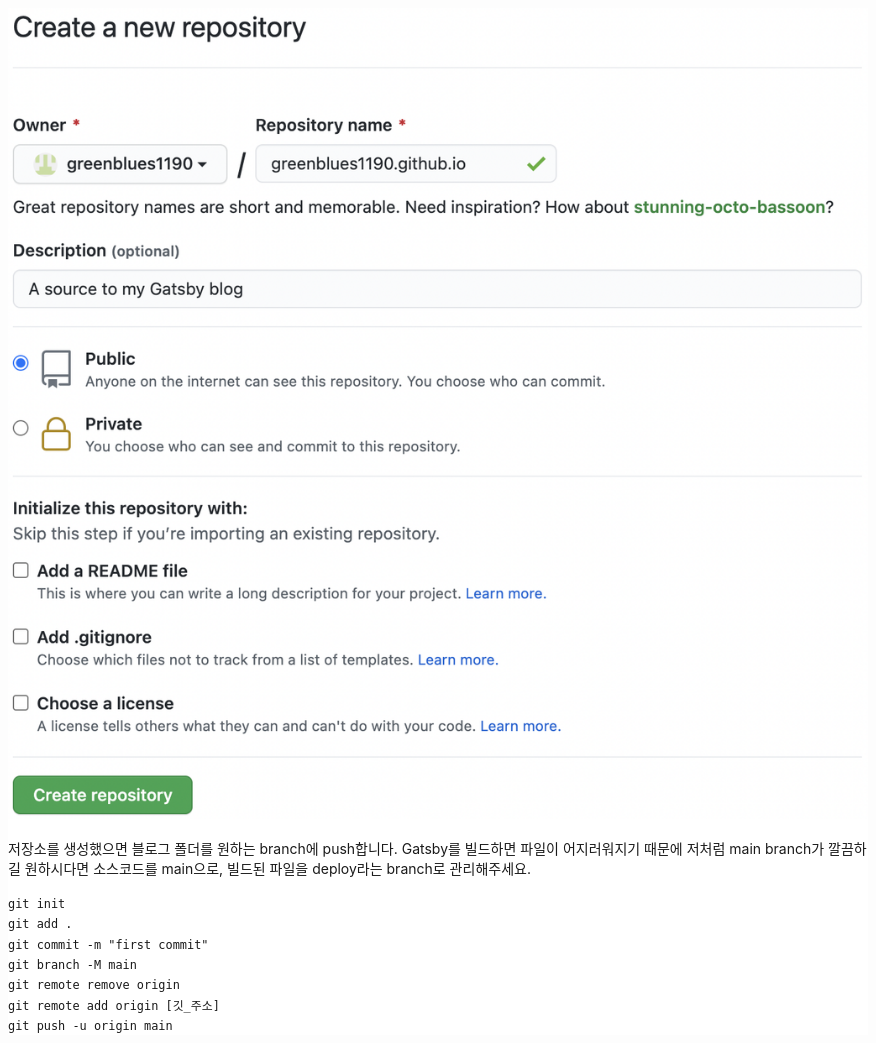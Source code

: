 ![깃허브 저장소 생성](./0_github_repo.png)

저장소를 생성했으면 블로그 폴더를 원하는 branch에 push합니다. Gatsby를 빌드하면 파일이 어지러워지기 때문에 저처럼 main branch가 깔끔하길 원하시다면 소스코드를 main으로, 빌드된 파일을 deploy라는 branch로 관리해주세요.

```shell
git init
git add .
git commit -m "first commit"
git branch -M main
git remote remove origin
git remote add origin [깃_주소]
git push -u origin main
```
